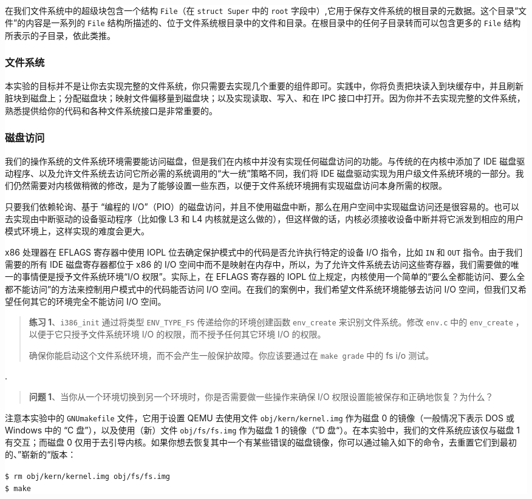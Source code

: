 
在我们文件系统中的超级块包含一个结构 `File`（在 `struct Super` 中的 `root` 字段中）,它用于保存文件系统的根目录的元数据。这个目录“文件”的内容是一系列的 `File` 结构所描述的、位于文件系统根目录中的文件和目录。在根目录中的任何子目录转而可以包含更多的 `File` 结构所表示的子目录，依此类推。


### 文件系统


本实验的目标并不是让你去实现完整的文件系统，你只需要去实现几个重要的组件即可。实践中，你将负责把块读入到块缓存中，并且刷新脏块到磁盘上；分配磁盘块；映射文件偏移量到磁盘块；以及实现读取、写入、和在 IPC 接口中打开。因为你并不去实现完整的文件系统，熟悉提供给你的代码和各种文件系统接口是非常重要的。


### 磁盘访问


我们的操作系统的文件系统环境需要能访问磁盘，但是我们在内核中并没有实现任何磁盘访问的功能。与传统的在内核中添加了 IDE 磁盘驱动程序、以及允许文件系统去访问它所必需的系统调用的“大一统”策略不同，我们将 IDE 磁盘驱动实现为用户级文件系统环境的一部分。我们仍然需要对内核做稍微的修改，是为了能够设置一些东西，以便于文件系统环境拥有实现磁盘访问本身所需的权限。


只要我们依赖轮询、基于 “编程的 I/O”（PIO）的磁盘访问，并且不使用磁盘中断，那么在用户空间中实现磁盘访问还是很容易的。也可以去实现由中断驱动的设备驱动程序（比如像 L3 和 L4 内核就是这么做的），但这样做的话，内核必须接收设备中断并将它派发到相应的用户模式环境上，这样实现的难度会更大。


x86 处理器在 EFLAGS 寄存器中使用 IOPL 位去确定保护模式中的代码是否允许执行特定的设备 I/O 指令，比如 `IN` 和 `OUT` 指令。由于我们需要的所有 IDE 磁盘寄存器都位于 x86 的 I/O 空间中而不是映射在内存中，所以，为了允许文件系统去访问这些寄存器，我们需要做的唯一的事情便是授予文件系统环境“I/O 权限”。实际上，在 EFLAGS 寄存器的 IOPL 位上规定，内核使用一个简单的“要么全都能访问、要么全都不能访问”的方法来控制用户模式中的代码能否访问 I/O 空间。在我们的案例中，我们希望文件系统环境能够去访问 I/O 空间，但我们又希望任何其它的环境完全不能访问 I/O 空间。



> 
> **练习 1**、`i386_init` 通过将类型 `ENV_TYPE_FS` 传递给你的环境创建函数 `env_create` 来识别文件系统。修改 `env.c` 中的 `env_create` ，以便于它只授予文件系统环境 I/O 的权限，而不授予任何其它环境 I/O 的权限。
> 
> 
> 确保你能启动这个文件系统环境，而不会产生一般保护故障。你应该要通过在 `make grade` 中的 fs i/o 测试。
> 
> 
> 


.



> 
> **问题 1**、当你从一个环境切换到另一个环境时，你是否需要做一些操作来确保 I/O 权限设置能被保存和正确地恢复？为什么？
> 
> 
> 


注意本实验中的 `GNUmakefile` 文件，它用于设置 QEMU 去使用文件 `obj/kern/kernel.img` 作为磁盘 0 的镜像（一般情况下表示 DOS 或 Windows 中的 “C 盘”），以及使用（新）文件 `obj/fs/fs.img` 作为磁盘 1 的镜像（”D 盘“）。在本实验中，我们的文件系统应该仅与磁盘 1 有交互；而磁盘 0 仅用于去引导内核。如果你想去恢复其中一个有某些错误的磁盘镜像，你可以通过输入如下的命令，去重置它们到最初的、”崭新的“版本：



```
$ rm obj/kern/kernel.img obj/fs/fs.img
$ make
```
